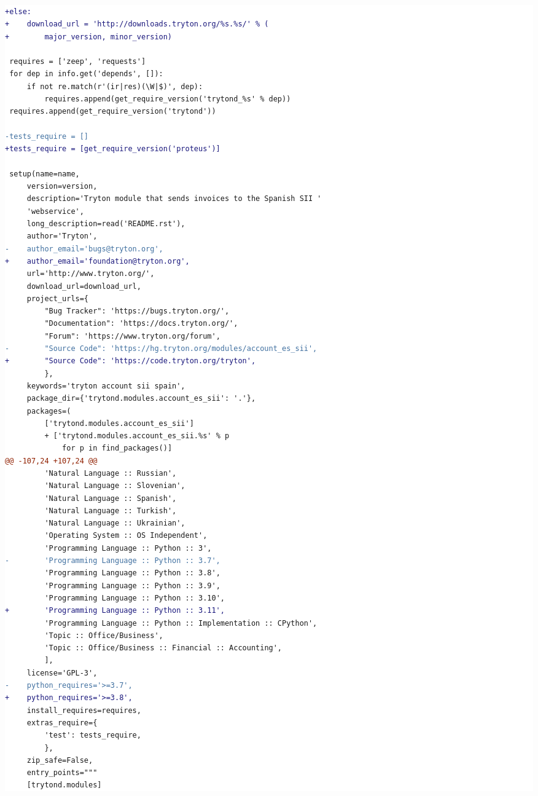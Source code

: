 ```diff
+else:
+    download_url = 'http://downloads.tryton.org/%s.%s/' % (
+        major_version, minor_version)
 
 requires = ['zeep', 'requests']
 for dep in info.get('depends', []):
     if not re.match(r'(ir|res)(\W|$)', dep):
         requires.append(get_require_version('trytond_%s' % dep))
 requires.append(get_require_version('trytond'))
 
-tests_require = []
+tests_require = [get_require_version('proteus')]
 
 setup(name=name,
     version=version,
     description='Tryton module that sends invoices to the Spanish SII '
     'webservice',
     long_description=read('README.rst'),
     author='Tryton',
-    author_email='bugs@tryton.org',
+    author_email='foundation@tryton.org',
     url='http://www.tryton.org/',
     download_url=download_url,
     project_urls={
         "Bug Tracker": 'https://bugs.tryton.org/',
         "Documentation": 'https://docs.tryton.org/',
         "Forum": 'https://www.tryton.org/forum',
-        "Source Code": 'https://hg.tryton.org/modules/account_es_sii',
+        "Source Code": 'https://code.tryton.org/tryton',
         },
     keywords='tryton account sii spain',
     package_dir={'trytond.modules.account_es_sii': '.'},
     packages=(
         ['trytond.modules.account_es_sii']
         + ['trytond.modules.account_es_sii.%s' % p
             for p in find_packages()]
@@ -107,24 +107,24 @@
         'Natural Language :: Russian',
         'Natural Language :: Slovenian',
         'Natural Language :: Spanish',
         'Natural Language :: Turkish',
         'Natural Language :: Ukrainian',
         'Operating System :: OS Independent',
         'Programming Language :: Python :: 3',
-        'Programming Language :: Python :: 3.7',
         'Programming Language :: Python :: 3.8',
         'Programming Language :: Python :: 3.9',
         'Programming Language :: Python :: 3.10',
+        'Programming Language :: Python :: 3.11',
         'Programming Language :: Python :: Implementation :: CPython',
         'Topic :: Office/Business',
         'Topic :: Office/Business :: Financial :: Accounting',
         ],
     license='GPL-3',
-    python_requires='>=3.7',
+    python_requires='>=3.8',
     install_requires=requires,
     extras_require={
         'test': tests_require,
         },
     zip_safe=False,
     entry_points="""
     [trytond.modules]
```